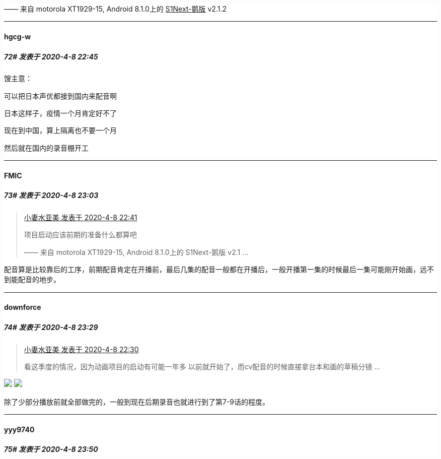 —— 来自 motorola XT1929-15, Android 8.1.0上的 [S1Next-鹅版](https://github.com/ykrank/S1-Next/releases) v2.1.2


-----

####  hgcg-w  
##### 72#       发表于 2020-4-8 22:45


馊主意：

可以把日本声优都接到国内来配音啊

日本这样子，疫情一个月肯定好不了

现在到中国，算上隔离也不要一个月

然后就在国内的录音棚开工


-----

####  FMIC  
##### 73#       发表于 2020-4-8 23:03


<blockquote><a href="httphttps://bbs.saraba1st.com/2b/forum.php?mod=redirect&amp;goto=findpost&amp;pid=47019027&amp;ptid=1922959" target="_blank">小妻水亚美 发表于 2020-4-8 22:41</a>

项目启动应该前期的准备什么都算吧


—— 来自 motorola XT1929-15, Android 8.1.0上的 S1Next-鹅版 v2.1 ...</blockquote>
配音算是比较靠后的工序，前期配音肯定在开播前，最后几集的配音一般都在开播后，一般开播第一集的时候最后一集可能刚开始画，远不到能配音的地步。


-----

####  downforce  
##### 74#       发表于 2020-4-8 23:29


<blockquote><a href="httphttps://bbs.saraba1st.com/2b/forum.php?mod=redirect&amp;goto=findpost&amp;pid=47018903&amp;ptid=1922959" target="_blank">小妻水亚美 发表于 2020-4-8 22:30</a>

看这季度的情况，因为动画项目的启动有可能一年多 以前就开始了，而cv配音的时候直接拿台本和画的草稿分镜 ...</blockquote>
<img src="http://www.shirobako-anime.com/images/about_table_ideal.png" referrerpolicy="no-referrer">
<img src="http://www.shirobako-anime.com/images/about_table_real.png" referrerpolicy="no-referrer">

除了少部分播放前就全部做完的，一般到现在后期录音也就进行到了第7-9话的程度。


-----

####  yyy9740  
##### 75#       发表于 2020-4-8 23:50

